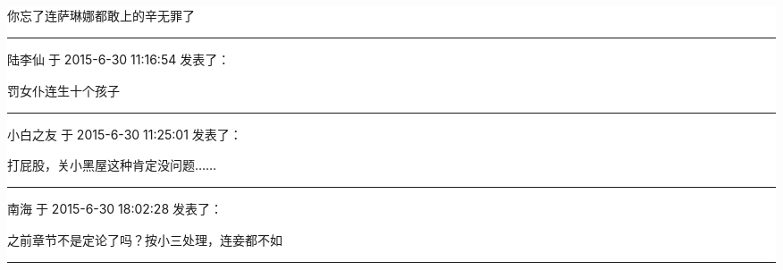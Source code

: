 你忘了连萨琳娜都敢上的辛无罪了

---

陆李仙 于 2015-6-30 11:16:54 发表了：

罚女仆连生十个孩子

---

小白之友 于 2015-6-30 11:25:01 发表了：

打屁股，关小黑屋这种肯定没问题……

---

南海 于 2015-6-30 18:02:28 发表了：

之前章节不是定论了吗？按小三处理，连妾都不如

---
